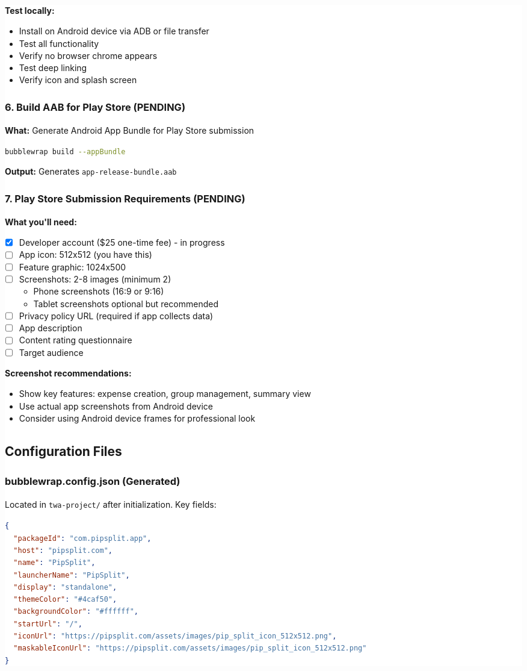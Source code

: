 **Test locally:**
- Install on Android device via ADB or file transfer
- Test all functionality
- Verify no browser chrome appears
- Test deep linking
- Verify icon and splash screen

### 6. Build AAB for Play Store (PENDING)
**What:** Generate Android App Bundle for Play Store submission

```bash
bubblewrap build --appBundle
```

**Output:** Generates `app-release-bundle.aab`

### 7. Play Store Submission Requirements (PENDING)
**What you'll need:**
- [x] Developer account ($25 one-time fee) - in progress
- [ ] App icon: 512x512 (you have this)
- [ ] Feature graphic: 1024x500
- [ ] Screenshots: 2-8 images (minimum 2)
  - Phone screenshots (16:9 or 9:16)
  - Tablet screenshots optional but recommended
- [ ] Privacy policy URL (required if app collects data)
- [ ] App description
- [ ] Content rating questionnaire
- [ ] Target audience

**Screenshot recommendations:**
- Show key features: expense creation, group management, summary view
- Use actual app screenshots from Android device
- Consider using Android device frames for professional look

## Configuration Files

### bubblewrap.config.json (Generated)
Located in `twa-project/` after initialization. Key fields:
```json
{
  "packageId": "com.pipsplit.app",
  "host": "pipsplit.com",
  "name": "PipSplit",
  "launcherName": "PipSplit",
  "display": "standalone",
  "themeColor": "#4caf50",
  "backgroundColor": "#ffffff",
  "startUrl": "/",
  "iconUrl": "https://pipsplit.com/assets/images/pip_split_icon_512x512.png",
  "maskableIconUrl": "https://pipsplit.com/assets/images/pip_split_icon_512x512.png"
}
```
